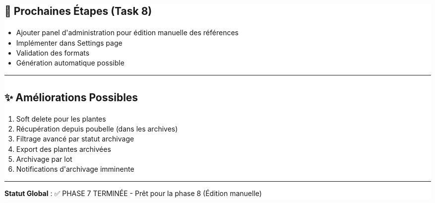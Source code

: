 
## 🚀 Prochaines Étapes (Task 8)

- Ajouter panel d'administration pour édition manuelle des références
- Implémenter dans Settings page
- Validation des formats
- Génération automatique possible

---

## ✨ Améliorations Possibles

1. Soft delete pour les plantes
2. Récupération depuis poubelle (dans les archives)
3. Filtrage avancé par statut archivage
4. Export des plantes archivées
5. Archivage par lot
6. Notifications d'archivage imminente

---

**Statut Global** : ✅ PHASE 7 TERMINÉE - Prêt pour la phase 8 (Édition manuelle)
